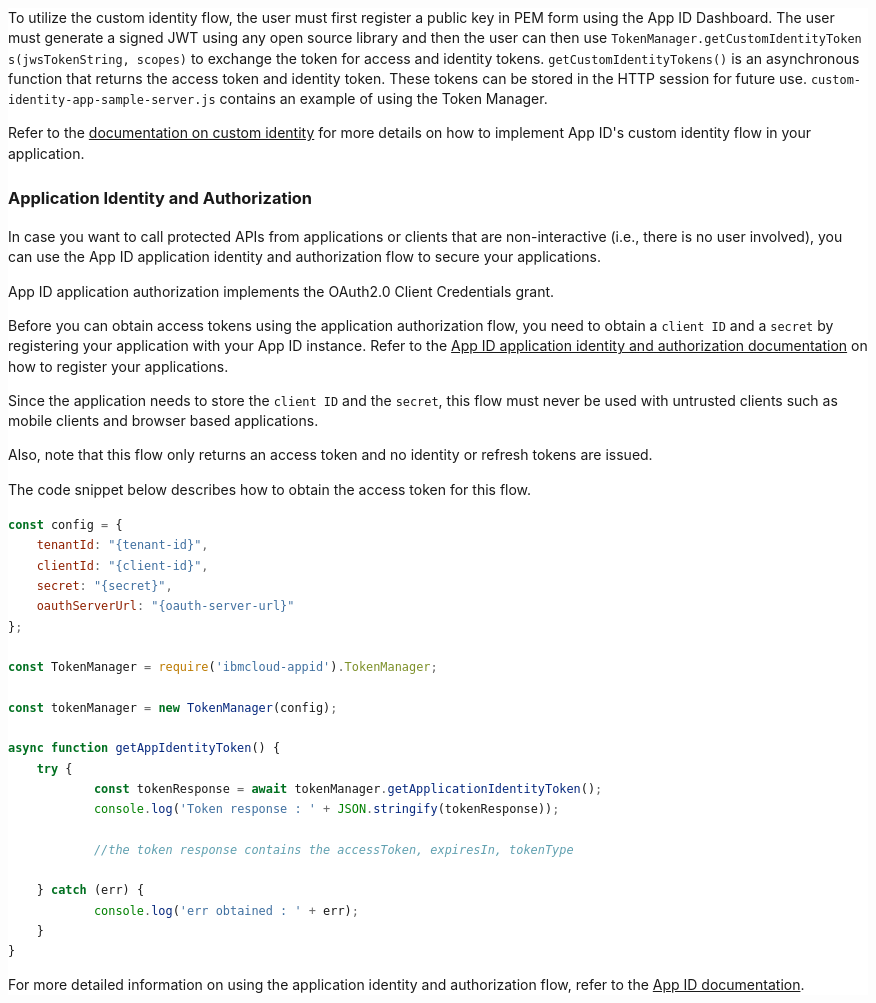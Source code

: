 To utilize the custom identity flow, the user must first register a public key in PEM form using the App ID Dashboard. The user must generate a signed JWT using any open source library and then the user can then use `TokenManager.getCustomIdentityTokens(jwsTokenString, scopes)` to exchange the token for access and identity tokens. `getCustomIdentityTokens()` is an asynchronous function that returns the access token and identity token. These tokens can be stored in the HTTP session for future use. `custom-identity-app-sample-server.js` contains an example of using the Token Manager.

Refer to the [documentation on custom identity](https://console.bluemix.net/docs/services/appid/custom.html#custom-identity) for more details on how to implement App ID's custom identity flow in your application.


### Application Identity and Authorization

In case you want to call protected APIs from applications or clients that are non-interactive (i.e., there is no user involved), you can use the App ID application identity and authorization flow to secure your applications.   

App ID application authorization implements the OAuth2.0 Client Credentials grant.

Before you can obtain access tokens using the application authorization flow, you need to obtain a `client ID` and a `secret` by registering your application with your App ID instance. Refer to the [App ID application identity and authorization documentation](https://console.bluemix.net/docs/services/appid/app-to-app.html#registering) on how to register your applications.

Since the application needs to store the `client ID` and the `secret`, this flow must never be used with untrusted clients such as mobile clients and browser based applications.

Also, note that this flow only returns an access token and no identity or refresh tokens are issued.

The code snippet below describes how to obtain the access token for this flow.

```javascript
const config = {
	tenantId: "{tenant-id}",
	clientId: "{client-id}",
	secret: "{secret}",
	oauthServerUrl: "{oauth-server-url}"
};

const TokenManager = require('ibmcloud-appid').TokenManager;

const tokenManager = new TokenManager(config);

async function getAppIdentityToken() {
	try {
			const tokenResponse = await tokenManager.getApplicationIdentityToken();
			console.log('Token response : ' + JSON.stringify(tokenResponse));

			//the token response contains the accessToken, expiresIn, tokenType
					
	} catch (err) {
			console.log('err obtained : ' + err);
	}
}
```
For more detailed information on using the application identity and authorization flow, refer to the [App ID documentation](https://console.bluemix.net/docs/services/appid/app-to-app.html#app).
